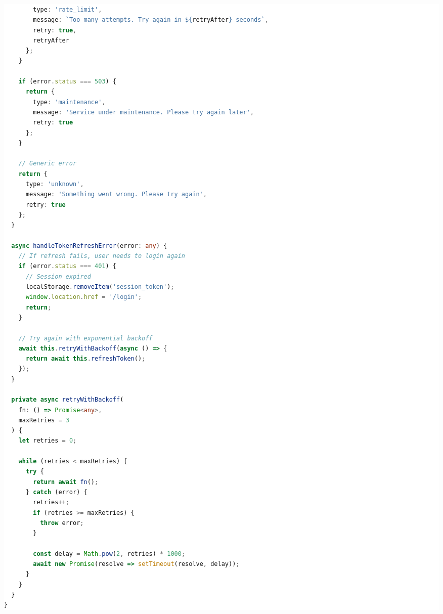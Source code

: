 ```typescript
        type: 'rate_limit',
        message: `Too many attempts. Try again in ${retryAfter} seconds`,
        retry: true,
        retryAfter
      };
    }
    
    if (error.status === 503) {
      return {
        type: 'maintenance',
        message: 'Service under maintenance. Please try again later',
        retry: true
      };
    }
    
    // Generic error
    return {
      type: 'unknown',
      message: 'Something went wrong. Please try again',
      retry: true
    };
  }
  
  async handleTokenRefreshError(error: any) {
    // If refresh fails, user needs to login again
    if (error.status === 401) {
      // Session expired
      localStorage.removeItem('session_token');
      window.location.href = '/login';
      return;
    }
    
    // Try again with exponential backoff
    await this.retryWithBackoff(async () => {
      return await this.refreshToken();
    });
  }
  
  private async retryWithBackoff(
    fn: () => Promise<any>,
    maxRetries = 3
  ) {
    let retries = 0;
    
    while (retries < maxRetries) {
      try {
        return await fn();
      } catch (error) {
        retries++;
        if (retries >= maxRetries) {
          throw error;
        }
        
        const delay = Math.pow(2, retries) * 1000;
        await new Promise(resolve => setTimeout(resolve, delay));
      }
    }
  }
}
```
